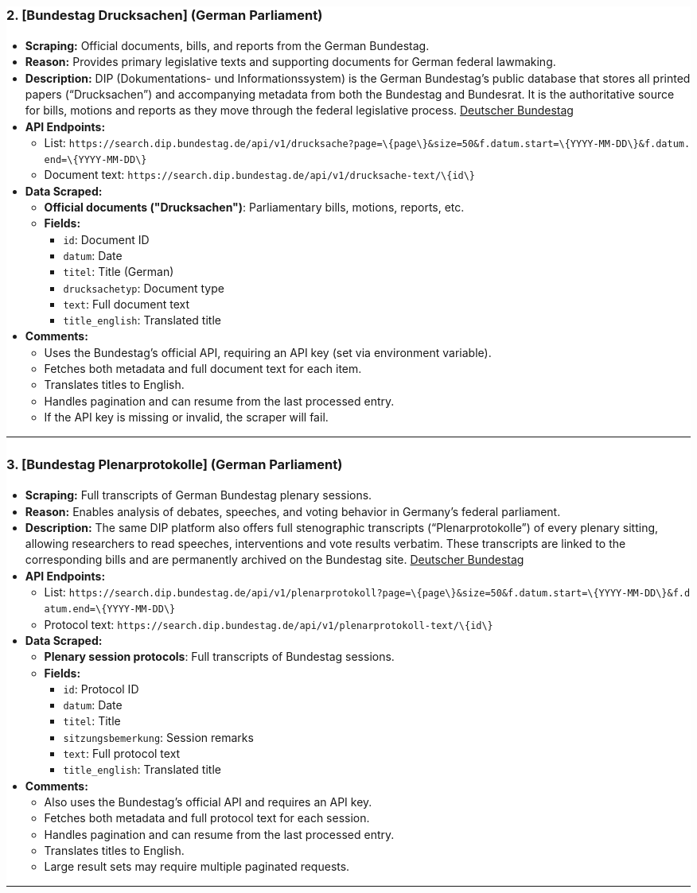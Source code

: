 ### 2. **[Bundestag Drucksachen] (German Parliament)**
- **Scraping:** Official documents, bills, and reports from the German Bundestag.
- **Reason:** Provides primary legislative texts and supporting documents for German federal lawmaking.
- **Description:** DIP (Dokumentations- und Informationssystem) is the German Bundestag’s public database that stores all printed papers (“Drucksachen”) and accompanying metadata from both the Bundestag and Bundesrat. It is the authoritative source for bills, motions and reports as they move through the federal legislative process. [Deutscher Bundestag](https://www.bundestag.de/en/documents/parliamentary_documentation)
- **API Endpoints:**  
  - List: `https://search.dip.bundestag.de/api/v1/drucksache?page=\{page\}&size=50&f.datum.start=\{YYYY-MM-DD\}&f.datum.end=\{YYYY-MM-DD\}`
  - Document text: `https://search.dip.bundestag.de/api/v1/drucksache-text/\{id\}`
- **Data Scraped:**  
  - **Official documents ("Drucksachen")**: Parliamentary bills, motions, reports, etc.
  - **Fields:**  
    - `id`: Document ID
    - `datum`: Date
    - `titel`: Title (German)
    - `drucksachetyp`: Document type
    - `text`: Full document text
    - `title_english`: Translated title
- **Comments:**
	- Uses the Bundestag’s official API, requiring an API key (set via environment variable).
	- Fetches both metadata and full document text for each item.
	- Translates titles to English.
	- Handles pagination and can resume from the last processed entry.
	- If the API key is missing or invalid, the scraper will fail.

---

### 3. **[Bundestag Plenarprotokolle] (German Parliament)**
- **Scraping:** Full transcripts of German Bundestag plenary sessions.
- **Reason:** Enables analysis of debates, speeches, and voting behavior in Germany’s federal parliament.
- **Description:** The same DIP platform also offers full stenographic transcripts (“Plenarprotokolle”) of every plenary sitting, allowing researchers to read speeches, interventions and vote results verbatim. These transcripts are linked to the corresponding bills and are permanently archived on the Bundestag site. [Deutscher Bundestag](https://www.bundestag.de/en/documents/parliamentary_documentation)
- **API Endpoints:**  
  - List: `https://search.dip.bundestag.de/api/v1/plenarprotokoll?page=\{page\}&size=50&f.datum.start=\{YYYY-MM-DD\}&f.datum.end=\{YYYY-MM-DD\}`
  - Protocol text: `https://search.dip.bundestag.de/api/v1/plenarprotokoll-text/\{id\}`
- **Data Scraped:**  
  - **Plenary session protocols**: Full transcripts of Bundestag sessions.
  - **Fields:**  
    - `id`: Protocol ID
    - `datum`: Date
    - `titel`: Title
    - `sitzungsbemerkung`: Session remarks
    - `text`: Full protocol text
    - `title_english`: Translated title
- **Comments:**
	- Also uses the Bundestag’s official API and requires an API key.
	- Fetches both metadata and full protocol text for each session.
	- Handles pagination and can resume from the last processed entry.
	- Translates titles to English.
	- Large result sets may require multiple paginated requests.

---